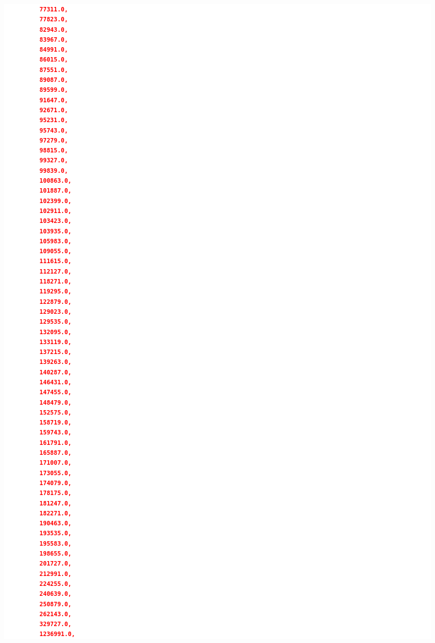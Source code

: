 ```json
          77311.0,
          77823.0,
          82943.0,
          83967.0,
          84991.0,
          86015.0,
          87551.0,
          89087.0,
          89599.0,
          91647.0,
          92671.0,
          95231.0,
          95743.0,
          97279.0,
          98815.0,
          99327.0,
          99839.0,
          100863.0,
          101887.0,
          102399.0,
          102911.0,
          103423.0,
          103935.0,
          105983.0,
          109055.0,
          111615.0,
          112127.0,
          118271.0,
          119295.0,
          122879.0,
          129023.0,
          129535.0,
          132095.0,
          133119.0,
          137215.0,
          139263.0,
          140287.0,
          146431.0,
          147455.0,
          148479.0,
          152575.0,
          158719.0,
          159743.0,
          161791.0,
          165887.0,
          171007.0,
          173055.0,
          174079.0,
          178175.0,
          181247.0,
          182271.0,
          190463.0,
          193535.0,
          195583.0,
          198655.0,
          201727.0,
          212991.0,
          224255.0,
          240639.0,
          250879.0,
          262143.0,
          329727.0,
          1236991.0,
```